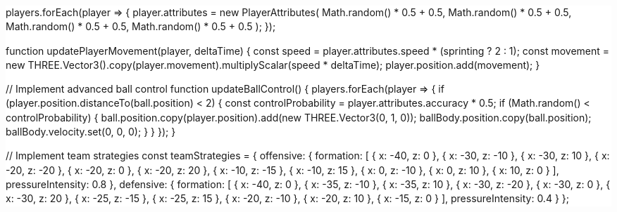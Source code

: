 players.forEach(player => {
    player.attributes = new PlayerAttributes(
        Math.random() * 0.5 + 0.5,
        Math.random() * 0.5 + 0.5,
        Math.random() * 0.5 + 0.5,
        Math.random() * 0.5 + 0.5
    );
});

function updatePlayerMovement(player, deltaTime) {
    const speed = player.attributes.speed * (sprinting ? 2 : 1);
    const movement = new THREE.Vector3().copy(player.movement).multiplyScalar(speed * deltaTime);
    player.position.add(movement);
}

// Implement advanced ball control
function updateBallControl() {
    players.forEach(player => {
        if (player.position.distanceTo(ball.position) < 2) {
            const controlProbability = player.attributes.accuracy * 0.5;
            if (Math.random() < controlProbability) {
                ball.position.copy(player.position).add(new THREE.Vector3(0, 1, 0));
                ballBody.position.copy(ball.position);
                ballBody.velocity.set(0, 0, 0);
            }
        }
    });
}

// Implement team strategies
const teamStrategies = {
    offensive: {
        formation: [
            { x: -40, z: 0 },
            { x: -30, z: -10 }, { x: -30, z: 10 },
            { x: -20, z: -20 }, { x: -20, z: 0 }, { x: -20, z: 20 },
            { x: -10, z: -15 }, { x: -10, z: 15 },
            { x: 0, z: -10 }, { x: 0, z: 10 },
            { x: 10, z: 0 }
        ],
        pressureIntensity: 0.8
    },
    defensive: {
        formation: [
            { x: -40, z: 0 },
            { x: -35, z: -10 }, { x: -35, z: 10 },
            { x: -30, z: -20 }, { x: -30, z: 0 }, { x: -30, z: 20 },
            { x: -25, z: -15 }, { x: -25, z: 15 },
            { x: -20, z: -10 }, { x: -20, z: 10 },
            { x: -15, z: 0 }
        ],
        pressureIntensity: 0.4
    }
};
